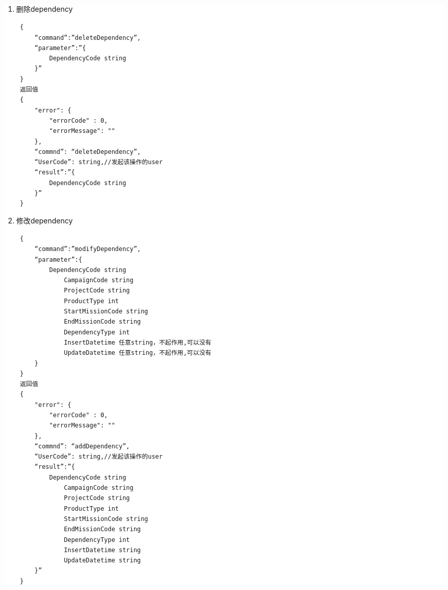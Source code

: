 
1. 删除dependency

		{
			“command”:”deleteDependency”,
			“parameter”:”{
				DependencyCode string
			}”
		}
		返回值
		{
			"error": {
				"errorCode" : 0,
				"errorMessage": ""
			},
			“commnd”: “deleteDependency”,
			“UserCode”: string,//发起该操作的user
			“result”:”{
				DependencyCode string
			}”
		}

1. 修改dependency

		{
			“command”:”modifyDependency”,
			“parameter”:{
				DependencyCode string
		    		CampaignCode string
		    		ProjectCode string
		    		ProductType int
		    		StartMissionCode string
		    		EndMissionCode string
		    		DependencyType int
		    		InsertDatetime 任意string，不起作用,可以没有
		    		UpdateDatetime 任意string，不起作用,可以没有
			}
		}
		返回值
		{
			"error": {
				"errorCode" : 0,
				"errorMessage": ""
			},
			“commnd”: “addDependency”,
			“UserCode”: string,//发起该操作的user
			“result”:”{
				DependencyCode string
					CampaignCode string
					ProjectCode string
					ProductType int
					StartMissionCode string
					EndMissionCode string
					DependencyType int
					InsertDatetime string
					UpdateDatetime string
			}”
		}
